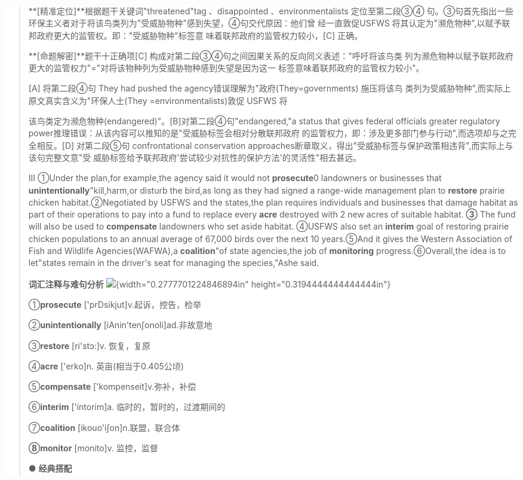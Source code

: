> **\[精准定位\]**根据题干关键词"threatened"tag 、disappointed
> 、environmentalists 定位至第二段③④
> 句。③句首先指出一些环保主义者对于将该鸟类列为"受威胁物种"感到失望，④句交代原因：他们曾
> 经一直敦促USFWS
> 将其认定为"濒危物种",以赋予联邦政府更大的监管权。即："受威胁物种"标签意
> 味着联邦政府的监管权力较小，\[C\] 正确。
>
> **\[命题解密\]**题干十正确项\[C\]
> 构成对第二段③④句之间因果关系的反向同义表述："呼吁将该鸟类
> 列为濒危物种以赋予联邦政府更大的监管权力"="对将该物种列为受威胁物种感到失望是因为这一
> 标签意味着联邦政府的监管权力较小"。
>
> \[A\] 将第二段④句 They had pushed the
> agency错误理解为"政府(They=governments) 施压将该鸟
> 类列为受威胁物种",而实际上原文真实含义为"环保人士(They
> =environmentalists)敦促 USFWS 将
>
> 该鸟类定为濒危物种(endangered)"。\[B\]对第二段④句"endangered,"a status
> that gives federal officials greater regulatory
> power推理错误：从该内容可以推知的是"受威胁标签会相对分散联邦政府
> 的监管权力，即：涉及更多部门参与行动",而选项却与之完全相反。\[D\]
> 对第二段⑤句 confrontational conservation
> approaches断章取义，得出"受威胁标签与保护政策相违背",而实际上与该句完整文意"受
> 威胁标签给予联邦政府'尝试较少对抗性的保护方法'的灵活性"相去甚远。
>
> Ⅲ ①Under the plan,for example,the agency said it would not
> **prosecute**0 landowners or businesses that
> **unintentionally**\"kill,harm,or disturb the bird,as long as they had
> signed a range-wide management plan to **restore** prairie chicken
> habitat.②Negotiated by USFWS and the states,the plan requires
> individuals and businesses that damage habitat as part of their
> operations to pay into a fund to replace every **acre** destroyed with
> 2 new acres of suitable habitat. **③** The fund will also be used to
> **compensate** landowners who set aside habitat. ④USFWS also set an
> **interim** goal of restoring prairie chicken populations to an annual
> average of 67,000 birds over the next 10 years.⑤And it gives the
> Western Association of Fish and Wildlife Agencies(WAFWA),a
> **coalition**"of state agencies,the job of **monitoring**
> progress.⑥Overall,the idea is to let"states remain in the driver\'s
> seat for managing the species,"Ashe said.
>
> **词汇注释与难句分析**
> ![](media/image72.jpeg){width="0.2777701224846894in"
> height="0.3194444444444444in"}
>
> ①**prosecute** \[\'prDsikjut\]v.起诉，控告，检举
>
> ②**unintentionally** \[iAnin\'tenʃonoli\]ad.非故意地
>
> ③**restore** \[ri\'stɔ:\]v. 恢复，复原
>
> ④**acre** \[\'erko\]n. 英亩(相当于0.405公顷)
>
> ⑤**compensate** \[\'kompenseit\]v.弥补，补偿
>
> ⑥**interim** \[\'intorim\]a. 临时的，暂时的，过渡期间的
>
> ⑦**coalition** \[ikouo\'iʃon\]n.联盟，联合体
>
> **⑧monitor** \[monito\]v. 监控，监督
>
> ● **经典搭配**
